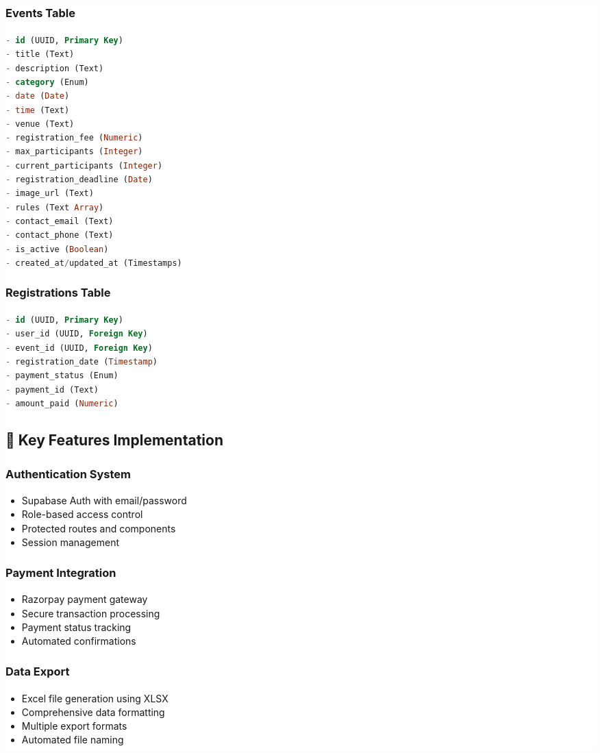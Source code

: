### Events Table
```sql
- id (UUID, Primary Key)
- title (Text)
- description (Text)
- category (Enum)
- date (Date)
- time (Text)
- venue (Text)
- registration_fee (Numeric)
- max_participants (Integer)
- current_participants (Integer)
- registration_deadline (Date)
- image_url (Text)
- rules (Text Array)
- contact_email (Text)
- contact_phone (Text)
- is_active (Boolean)
- created_at/updated_at (Timestamps)
```

### Registrations Table
```sql
- id (UUID, Primary Key)
- user_id (UUID, Foreign Key)
- event_id (UUID, Foreign Key)
- registration_date (Timestamp)
- payment_status (Enum)
- payment_id (Text)
- amount_paid (Numeric)
```

## 🔧 Key Features Implementation

### Authentication System
- Supabase Auth with email/password
- Role-based access control
- Protected routes and components
- Session management

### Payment Integration
- Razorpay payment gateway
- Secure transaction processing
- Payment status tracking
- Automated confirmations

### Data Export
- Excel file generation using XLSX
- Comprehensive data formatting
- Multiple export formats
- Automated file naming
